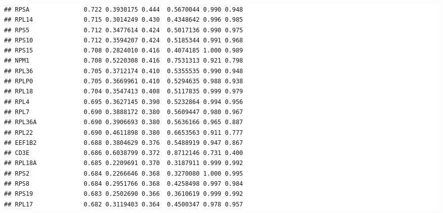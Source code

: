     ## RPSA               0.722 0.3930175 0.444  0.5670044 0.990 0.948
    ## RPL14              0.715 0.3014249 0.430  0.4348642 0.996 0.985
    ## RPS5               0.712 0.3477614 0.424  0.5017136 0.990 0.975
    ## RPS10              0.712 0.3594207 0.424  0.5185344 0.991 0.968
    ## RPS15              0.708 0.2824010 0.416  0.4074185 1.000 0.989
    ## NPM1               0.708 0.5220308 0.416  0.7531313 0.921 0.798
    ## RPL36              0.705 0.3712174 0.410  0.5355535 0.990 0.948
    ## RPLP0              0.705 0.3669961 0.410  0.5294635 0.988 0.938
    ## RPL18              0.704 0.3547413 0.408  0.5117835 0.999 0.979
    ## RPL4               0.695 0.3627145 0.390  0.5232864 0.994 0.956
    ## RPL7               0.690 0.3888172 0.380  0.5609447 0.980 0.967
    ## RPL36A             0.690 0.3906693 0.380  0.5636166 0.965 0.887
    ## RPL22              0.690 0.4611898 0.380  0.6653563 0.911 0.777
    ## EEF1B2             0.688 0.3804629 0.376  0.5488919 0.947 0.867
    ## CD3E               0.686 0.6038799 0.372  0.8712146 0.731 0.400
    ## RPL18A             0.685 0.2209691 0.370  0.3187911 0.999 0.992
    ## RPS2               0.684 0.2266646 0.368  0.3270080 1.000 0.995
    ## RPS8               0.684 0.2951766 0.368  0.4258498 0.997 0.984
    ## RPS19              0.683 0.2502690 0.366  0.3610619 0.999 0.992
    ## RPL17              0.682 0.3119403 0.364  0.4500347 0.978 0.957